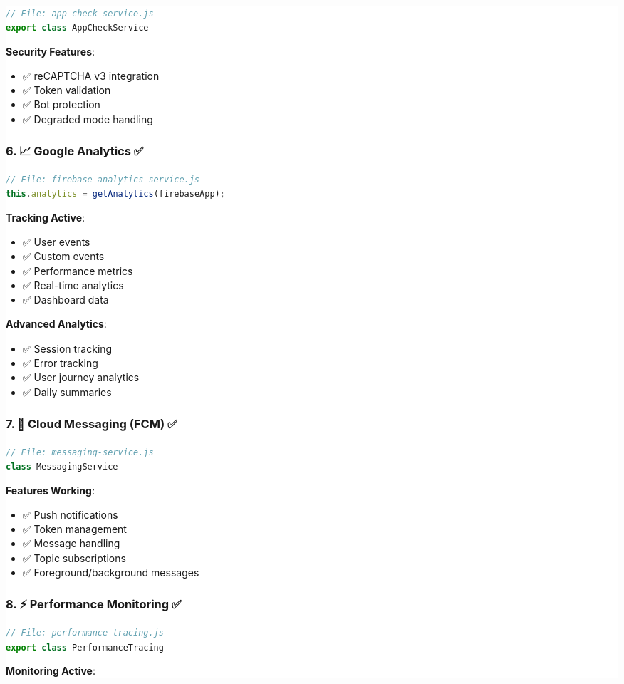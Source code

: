 ```javascript
// File: app-check-service.js
export class AppCheckService
```

**Security Features**:

- ✅ reCAPTCHA v3 integration
- ✅ Token validation
- ✅ Bot protection
- ✅ Degraded mode handling

### 6. 📈 **Google Analytics** ✅

```javascript
// File: firebase-analytics-service.js
this.analytics = getAnalytics(firebaseApp);
```

**Tracking Active**:

- ✅ User events
- ✅ Custom events
- ✅ Performance metrics
- ✅ Real-time analytics
- ✅ Dashboard data

**Advanced Analytics**:

- ✅ Session tracking
- ✅ Error tracking
- ✅ User journey analytics
- ✅ Daily summaries

### 7. 🔔 **Cloud Messaging (FCM)** ✅

```javascript
// File: messaging-service.js
class MessagingService
```

**Features Working**:

- ✅ Push notifications
- ✅ Token management
- ✅ Message handling
- ✅ Topic subscriptions
- ✅ Foreground/background messages

### 8. ⚡ **Performance Monitoring** ✅

```javascript
// File: performance-tracing.js
export class PerformanceTracing
```

**Monitoring Active**:
